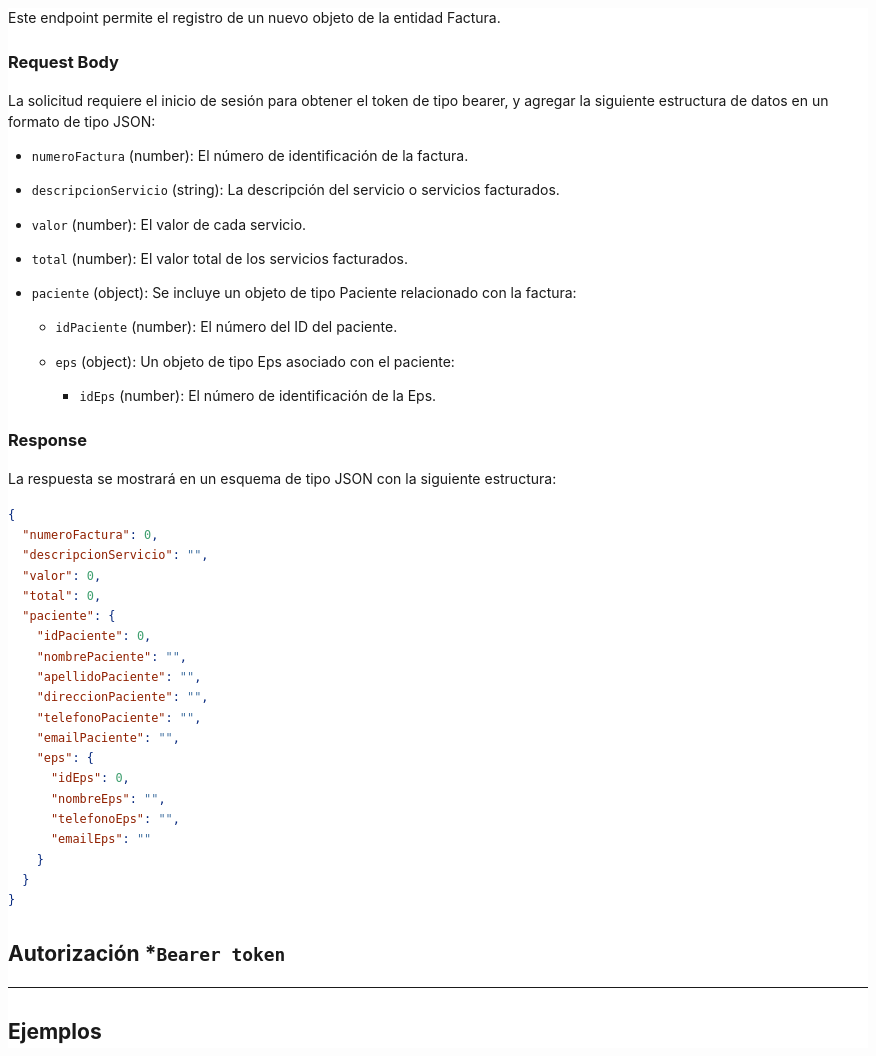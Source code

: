 Este endpoint permite el registro de un nuevo objeto de la entidad Factura.

### Request Body

La solicitud requiere el inicio de sesión para obtener el token de tipo bearer, y agregar la siguiente estructura de
datos en un formato de tipo JSON:

- `numeroFactura` (number): El número de identificación de la factura.

- `descripcionServicio` (string): La descripción del servicio o servicios facturados.

- `valor` (number): El valor de cada servicio.

- `total` (number): El valor total de los servicios facturados.

- `paciente` (object): Se incluye un objeto de tipo Paciente relacionado con la factura:

    - `idPaciente` (number): El número del ID del paciente.

    - `eps` (object): Un objeto de tipo Eps asociado con el paciente:

        - `idEps` (number): El número de identificación de la Eps.

### Response

La respuesta se mostrará en un esquema de tipo JSON con la siguiente estructura:

``` json
{
  "numeroFactura": 0,
  "descripcionServicio": "",
  "valor": 0,
  "total": 0,
  "paciente": {
    "idPaciente": 0,
    "nombrePaciente": "",
    "apellidoPaciente": "",
    "direccionPaciente": "",
    "telefonoPaciente": "",
    "emailPaciente": "",
    "eps": {
      "idEps": 0,
      "nombreEps": "",
      "telefonoEps": "",
      "emailEps": ""
    }
  }
}
```

## Autorización *`Bearer token`

---

## Ejemplos
